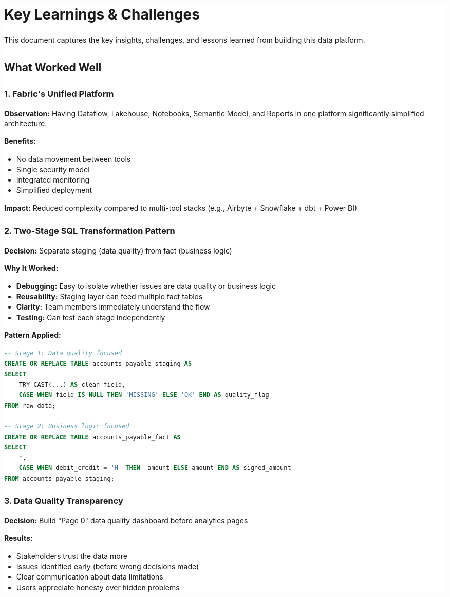 # Key Learnings & Challenges

This document captures the key insights, challenges, and lessons learned from building this data platform.

## What Worked Well

### 1. Fabric's Unified Platform
**Observation:** Having Dataflow, Lakehouse, Notebooks, Semantic Model, and Reports in one platform significantly simplified architecture.

**Benefits:**
- No data movement between tools
- Single security model
- Integrated monitoring
- Simplified deployment

**Impact:** Reduced complexity compared to multi-tool stacks (e.g., Airbyte + Snowflake + dbt + Power BI)

### 2. Two-Stage SQL Transformation Pattern
**Decision:** Separate staging (data quality) from fact (business logic)

**Why It Worked:**
- **Debugging:** Easy to isolate whether issues are data quality or business logic
- **Reusability:** Staging layer can feed multiple fact tables
- **Clarity:** Team members immediately understand the flow
- **Testing:** Can test each stage independently

**Pattern Applied:**
```sql
-- Stage 1: Data quality focused
CREATE OR REPLACE TABLE accounts_payable_staging AS
SELECT
    TRY_CAST(...) AS clean_field,
    CASE WHEN field IS NULL THEN 'MISSING' ELSE 'OK' END AS quality_flag
FROM raw_data;

-- Stage 2: Business logic focused
CREATE OR REPLACE TABLE accounts_payable_fact AS
SELECT
    *,
    CASE WHEN debit_credit = 'H' THEN -amount ELSE amount END AS signed_amount
FROM accounts_payable_staging;
```

### 3. Data Quality Transparency
**Decision:** Build "Page 0" data quality dashboard before analytics pages

**Results:**
- Stakeholders trust the data more
- Issues identified early (before wrong decisions made)
- Clear communication about data limitations
- Users appreciate honesty over hidden problems
